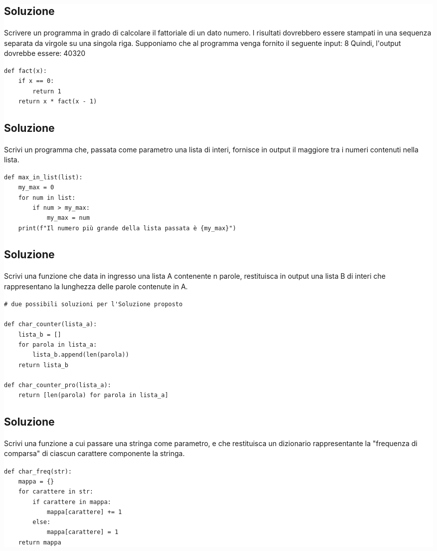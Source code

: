 ## Soluzione
Scrivere un programma in grado di calcolare il fattoriale di un dato numero.
I risultati dovrebbero essere stampati in una sequenza separata da virgole su una singola riga.
Supponiamo che al programma venga fornito il seguente input:
8
Quindi, l'output dovrebbe essere:
40320
```
def fact(x):
    if x == 0:
        return 1
    return x * fact(x - 1)
```

## Soluzione
Scrivi un programma che, passata come parametro una lista di interi, fornisce in output il maggiore tra i numeri contenuti nella lista.
```
def max_in_list(list):
    my_max = 0
    for num in list:
        if num > my_max:
            my_max = num
    print(f"Il numero più grande della lista passata è {my_max}")
```

## Soluzione
Scrivi una funzione che data in ingresso una lista A contenente n parole, restituisca in output una lista B di interi che rappresentano la lunghezza delle parole contenute in A.
```
# due possibili soluzioni per l'Soluzione proposto

def char_counter(lista_a):
    lista_b = []
    for parola in lista_a:
        lista_b.append(len(parola))
    return lista_b

def char_counter_pro(lista_a):
    return [len(parola) for parola in lista_a]
```

## Soluzione
Scrivi una funzione a cui passare una stringa come parametro, e che restituisca un dizionario rappresentante la "frequenza di comparsa" di ciascun carattere componente la stringa.
```
def char_freq(str):
    mappa = {}
    for carattere in str:
        if carattere in mappa:
            mappa[carattere] += 1
        else:
            mappa[carattere] = 1
    return mappa
```

